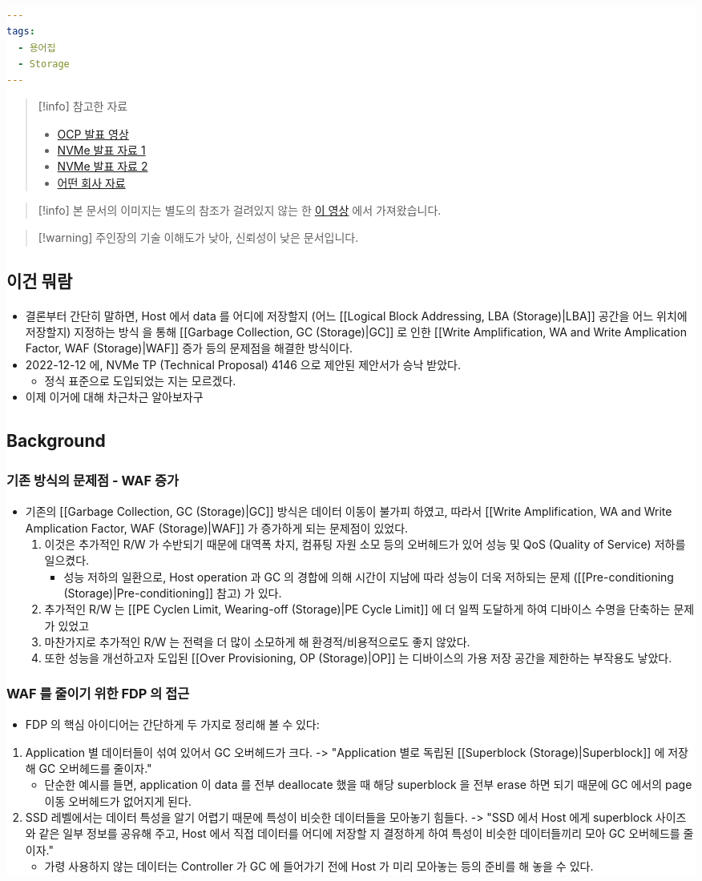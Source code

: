 ```yaml
---
tags:
  - 용어집
  - Storage
---
```

> [!info] 참고한 자료
> - [OCP 발표 영상](https://youtu.be/ZEISXHcNmSk?si=DwLLItWONhXSXze2)
> - [NVMe 발표 자료 1](https://nvmexpress.org/wp-content/uploads/Hyperscale-Innovation-Flexible-Data-Placement-Mode-FDP.pdf)
> - [NVMe 발표 자료 2](https://nvmexpress.org/wp-content/uploads/FMS-2023-Flexible-Data-Placement-FDP-Overview.pdf)
> - [어떤 회사 자료](https://cdn.teledynelecroy.com/files/whitepapers/testingflexibledataplacementwithsvf-enduro_final.pdf)

> [!info] 본 문서의 이미지는 별도의 참조가 걸려있지 않는 한 [이 영상](https://youtu.be/ZEISXHcNmSk?si=85mL2nzQ6gLLlqpG) 에서 가져왔습니다.

> [!warning] 주인장의 기술 이해도가 낮아, 신뢰성이 낮은 문서입니다.

## 이건 뭐람

- 결론부터 간단히 말하면, Host 에서 data 를 어디에 저장할지 (어느 [[Logical Block Addressing, LBA (Storage)|LBA]] 공간을 어느 위치에 저장할지) 지정하는 방식 을 통해 [[Garbage Collection, GC (Storage)|GC]] 로 인한 [[Write Amplification, WA and Write Amplication Factor, WAF (Storage)|WAF]] 증가 등의 문제점을 해결한 방식이다.
- 2022-12-12 에, NVMe TP (Technical Proposal) 4146 으로 제안된 제안서가 승낙 받았다.
	- 정식 표준으로 도입되었는 지는 모르겠다.
- 이제 이거에 대해 차근차근 알아보자구

## Background

### 기존 방식의 문제점 - WAF 증가

- 기존의 [[Garbage Collection, GC (Storage)|GC]] 방식은 데이터 이동이 불가피 하였고, 따라서  [[Write Amplification, WA and Write Amplication Factor, WAF (Storage)|WAF]] 가 증가하게 되는 문제점이 있었다.
	1. 이것은 추가적인 R/W 가 수반되기 때문에 대역폭 차지, 컴퓨팅 자원 소모 등의 오버헤드가 있어 성능 및 QoS (Quality of Service) 저하를 일으켰다.
		- 성능 저하의 일환으로, Host operation 과 GC 의 경합에 의해 시간이 지남에 따라 성능이 더욱 저하되는 문제 ([[Pre-conditioning (Storage)|Pre-conditioning]] 참고) 가 있다.
	2. 추가적인 R/W 는 [[PE Cyclen Limit, Wearing-off (Storage)|PE Cycle Limit]] 에 더 일찍 도달하게 하여 디바이스 수명을 단축하는 문제가 있었고
	3. 마찬가지로 추가적인 R/W 는 전력을 더 많이 소모하게 해 환경적/비용적으로도 좋지 않았다.
	4. 또한 성능을 개선하고자 도입된 [[Over Provisioning, OP (Storage)|OP]] 는 디바이스의 가용 저장 공간을 제한하는 부작용도 낳았다.

### WAF 를 줄이기 위한 FDP 의 접근

- FDP 의 핵심 아이디어는 간단하게 두 가지로 정리해 볼 수 있다:
1. Application 별 데이터들이 섞여 있어서 GC 오버헤드가 크다. -> "Application 별로 독립된 [[Superblock (Storage)|Superblock]] 에 저장해 GC 오버헤드를 줄이자."
	- 단순한 예시를 들면, application 이 data 를 전부 deallocate 했을 때 해당 superblock 을 전부 erase 하면 되기 때문에 GC 에서의 page 이동 오버헤드가 없어지게 된다.
2. SSD 레벨에서는 데이터 특성을 알기 어렵기 때문에 특성이 비슷한 데이터들을 모아놓기 힘들다. -> "SSD 에서 Host 에게 superblock 사이즈와 같은 일부 정보를 공유해 주고, Host 에서 직접 데이터를 어디에 저장할 지 결정하게 하여 특성이 비슷한 데이터들끼리 모아 GC 오버헤드를 줄이자."
	- 가령 사용하지 않는 데이터는 Controller 가 GC 에 들어가기 전에 Host 가 미리 모아놓는 등의 준비를 해 놓을 수 있다.
